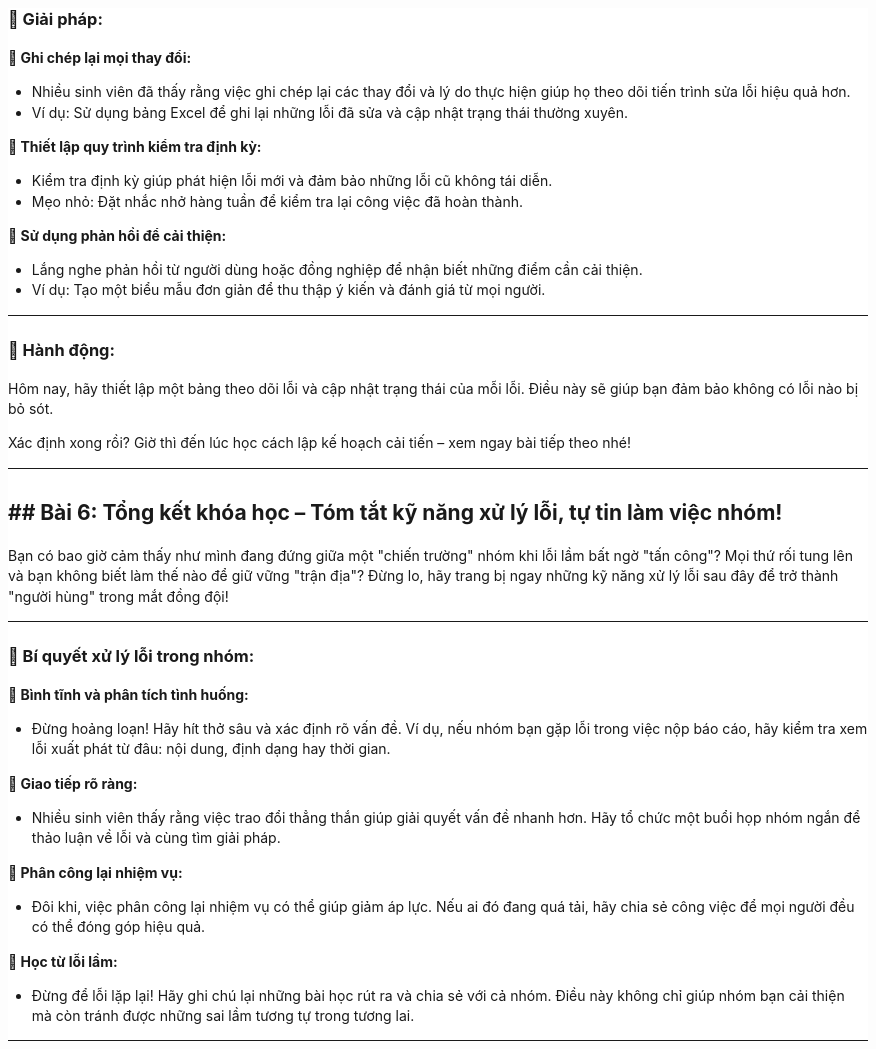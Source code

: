 
### 📌 Giải pháp:

**🔹 Ghi chép lại mọi thay đổi:**

- Nhiều sinh viên đã thấy rằng việc ghi chép lại các thay đổi và lý do thực hiện giúp họ theo dõi tiến trình sửa lỗi hiệu quả hơn.  
- Ví dụ: Sử dụng bảng Excel để ghi lại những lỗi đã sửa và cập nhật trạng thái thường xuyên.

**🔹 Thiết lập quy trình kiểm tra định kỳ:**

- Kiểm tra định kỳ giúp phát hiện lỗi mới và đảm bảo những lỗi cũ không tái diễn.  
- Mẹo nhỏ: Đặt nhắc nhở hàng tuần để kiểm tra lại công việc đã hoàn thành.

**🔹 Sử dụng phản hồi để cải thiện:**

- Lắng nghe phản hồi từ người dùng hoặc đồng nghiệp để nhận biết những điểm cần cải thiện.  
- Ví dụ: Tạo một biểu mẫu đơn giản để thu thập ý kiến và đánh giá từ mọi người.

---

### 🚀 Hành động:

Hôm nay, hãy thiết lập một bảng theo dõi lỗi và cập nhật trạng thái của mỗi lỗi. Điều này sẽ giúp bạn đảm bảo không có lỗi nào bị bỏ sót.

Xác định xong rồi? Giờ thì đến lúc học cách lập kế hoạch cải tiến – xem ngay bài tiếp theo nhé!

---
## ## Bài 6: Tổng kết khóa học – Tóm tắt kỹ năng xử lý lỗi, tự tin làm việc nhóm!

Bạn có bao giờ cảm thấy như mình đang đứng giữa một "chiến trường" nhóm khi lỗi lầm bất ngờ "tấn công"? Mọi thứ rối tung lên và bạn không biết làm thế nào để giữ vững "trận địa"? Đừng lo, hãy trang bị ngay những kỹ năng xử lý lỗi sau đây để trở thành "người hùng" trong mắt đồng đội!

---

### 📌 Bí quyết xử lý lỗi trong nhóm:

**🔹 Bình tĩnh và phân tích tình huống:**
- Đừng hoảng loạn! Hãy hít thở sâu và xác định rõ vấn đề. Ví dụ, nếu nhóm bạn gặp lỗi trong việc nộp báo cáo, hãy kiểm tra xem lỗi xuất phát từ đâu: nội dung, định dạng hay thời gian.

**🔹 Giao tiếp rõ ràng:**
- Nhiều sinh viên thấy rằng việc trao đổi thẳng thắn giúp giải quyết vấn đề nhanh hơn. Hãy tổ chức một buổi họp nhóm ngắn để thảo luận về lỗi và cùng tìm giải pháp.

**🔹 Phân công lại nhiệm vụ:**
- Đôi khi, việc phân công lại nhiệm vụ có thể giúp giảm áp lực. Nếu ai đó đang quá tải, hãy chia sẻ công việc để mọi người đều có thể đóng góp hiệu quả.

**🔹 Học từ lỗi lầm:**
- Đừng để lỗi lặp lại! Hãy ghi chú lại những bài học rút ra và chia sẻ với cả nhóm. Điều này không chỉ giúp nhóm bạn cải thiện mà còn tránh được những sai lầm tương tự trong tương lai.

---